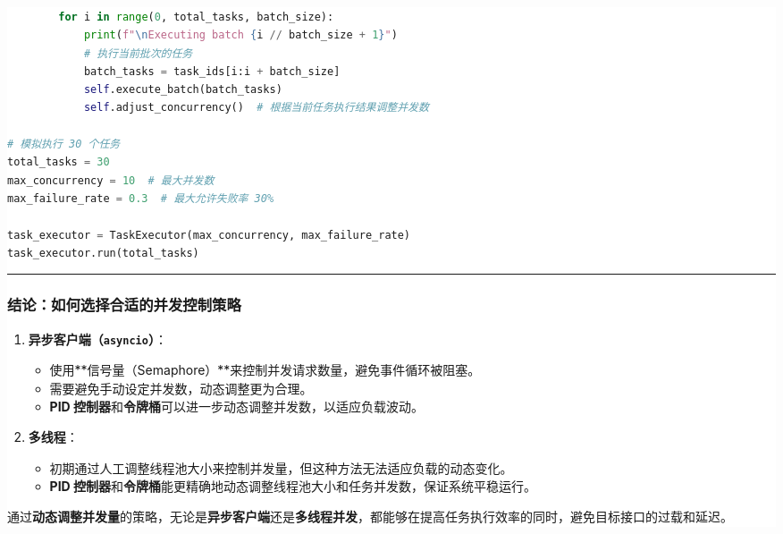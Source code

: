 ```python
        for i in range(0, total_tasks, batch_size):
            print(f"\nExecuting batch {i // batch_size + 1}")
            # 执行当前批次的任务
            batch_tasks = task_ids[i:i + batch_size]
            self.execute_batch(batch_tasks)
            self.adjust_concurrency()  # 根据当前任务执行结果调整并发数

# 模拟执行 30 个任务
total_tasks = 30
max_concurrency = 10  # 最大并发数
max_failure_rate = 0.3  # 最大允许失败率 30%

task_executor = TaskExecutor(max_concurrency, max_failure_rate)
task_executor.run(total_tasks)

```

---

### **结论：如何选择合适的并发控制策略**

1. **异步客户端（`asyncio`）**：
   - 使用**信号量（Semaphore）**来控制并发请求数量，避免事件循环被阻塞。
   - 需要避免手动设定并发数，动态调整更为合理。
   - **PID 控制器**和**令牌桶**可以进一步动态调整并发数，以适应负载波动。

2. **多线程**：
   - 初期通过人工调整线程池大小来控制并发量，但这种方法无法适应负载的动态变化。
   - **PID 控制器**和**令牌桶**能更精确地动态调整线程池大小和任务并发数，保证系统平稳运行。

通过**动态调整并发量**的策略，无论是**异步客户端**还是**多线程并发**，都能够在提高任务执行效率的同时，避免目标接口的过载和延迟。
